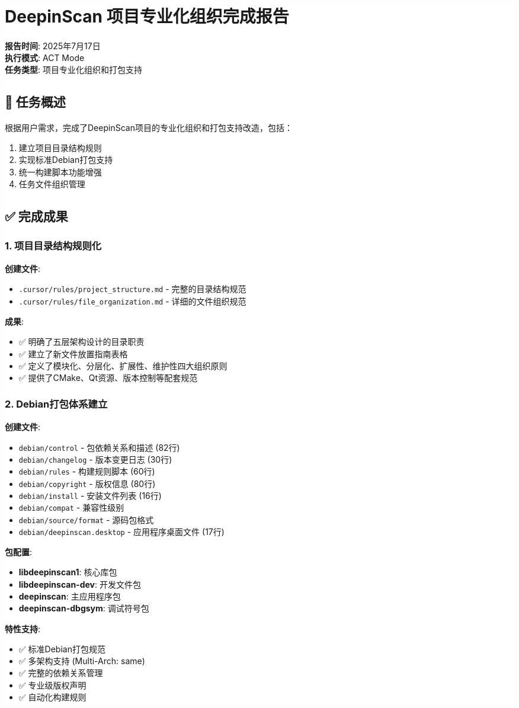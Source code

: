 # DeepinScan 项目专业化组织完成报告

**报告时间**: 2025年7月17日  
**执行模式**: ACT Mode  
**任务类型**: 项目专业化组织和打包支持  

## 🎯 任务概述

根据用户需求，完成了DeepinScan项目的专业化组织和打包支持改造，包括：
1. 建立项目目录结构规则
2. 实现标准Debian打包支持  
3. 统一构建脚本功能增强
4. 任务文件组织管理

## ✅ 完成成果

### 1. 项目目录结构规则化

**创建文件**:
- `.cursor/rules/project_structure.md` - 完整的目录结构规范
- `.cursor/rules/file_organization.md` - 详细的文件组织规范

**成果**:
- ✅ 明确了五层架构设计的目录职责
- ✅ 建立了新文件放置指南表格
- ✅ 定义了模块化、分层化、扩展性、维护性四大组织原则
- ✅ 提供了CMake、Qt资源、版本控制等配套规范

### 2. Debian打包体系建立

**创建文件**:
- `debian/control` - 包依赖关系和描述 (82行)
- `debian/changelog` - 版本变更日志 (30行)  
- `debian/rules` - 构建规则脚本 (60行)
- `debian/copyright` - 版权信息 (80行)
- `debian/install` - 安装文件列表 (16行)
- `debian/compat` - 兼容性级别
- `debian/source/format` - 源码包格式
- `debian/deepinscan.desktop` - 应用程序桌面文件 (17行)

**包配置**:
- **libdeepinscan1**: 核心库包
- **libdeepinscan-dev**: 开发文件包  
- **deepinscan**: 主应用程序包
- **deepinscan-dbgsym**: 调试符号包

**特性支持**:
- ✅ 标准Debian打包规范
- ✅ 多架构支持 (Multi-Arch: same)
- ✅ 完整的依赖关系管理
- ✅ 专业级版权声明
- ✅ 自动化构建规则
